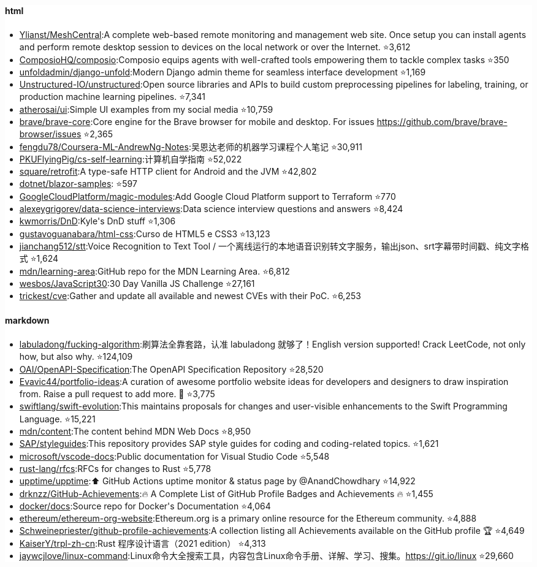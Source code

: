 #### html
* [Ylianst/MeshCentral](https://github.com/Ylianst/MeshCentral):A complete web-based remote monitoring and management web site. Once setup you can install agents and perform remote desktop session to devices on the local network or over the Internet. ⭐3,612
* [ComposioHQ/composio](https://github.com/ComposioHQ/composio):Composio equips agents with well-crafted tools empowering them to tackle complex tasks ⭐350
* [unfoldadmin/django-unfold](https://github.com/unfoldadmin/django-unfold):Modern Django admin theme for seamless interface development ⭐1,169
* [Unstructured-IO/unstructured](https://github.com/Unstructured-IO/unstructured):Open source libraries and APIs to build custom preprocessing pipelines for labeling, training, or production machine learning pipelines. ⭐7,341
* [atherosai/ui](https://github.com/atherosai/ui):Simple UI examples from my social media ⭐10,759
* [brave/brave-core](https://github.com/brave/brave-core):Core engine for the Brave browser for mobile and desktop. For issues https://github.com/brave/brave-browser/issues ⭐2,365
* [fengdu78/Coursera-ML-AndrewNg-Notes](https://github.com/fengdu78/Coursera-ML-AndrewNg-Notes):吴恩达老师的机器学习课程个人笔记 ⭐30,911
* [PKUFlyingPig/cs-self-learning](https://github.com/PKUFlyingPig/cs-self-learning):计算机自学指南 ⭐52,022
* [square/retrofit](https://github.com/square/retrofit):A type-safe HTTP client for Android and the JVM ⭐42,802
* [dotnet/blazor-samples](https://github.com/dotnet/blazor-samples): ⭐597
* [GoogleCloudPlatform/magic-modules](https://github.com/GoogleCloudPlatform/magic-modules):Add Google Cloud Platform support to Terraform ⭐770
* [alexeygrigorev/data-science-interviews](https://github.com/alexeygrigorev/data-science-interviews):Data science interview questions and answers ⭐8,424
* [kwmorris/DnD](https://github.com/kwmorris/DnD):Kyle's DnD stuff ⭐1,306
* [gustavoguanabara/html-css](https://github.com/gustavoguanabara/html-css):Curso de HTML5 e CSS3 ⭐13,123
* [jianchang512/stt](https://github.com/jianchang512/stt):Voice Recognition to Text Tool / 一个离线运行的本地语音识别转文字服务，输出json、srt字幕带时间戳、纯文字格式 ⭐1,624
* [mdn/learning-area](https://github.com/mdn/learning-area):GitHub repo for the MDN Learning Area. ⭐6,812
* [wesbos/JavaScript30](https://github.com/wesbos/JavaScript30):30 Day Vanilla JS Challenge ⭐27,161
* [trickest/cve](https://github.com/trickest/cve):Gather and update all available and newest CVEs with their PoC. ⭐6,253

#### markdown
* [labuladong/fucking-algorithm](https://github.com/labuladong/fucking-algorithm):刷算法全靠套路，认准 labuladong 就够了！English version supported! Crack LeetCode, not only how, but also why. ⭐124,109
* [OAI/OpenAPI-Specification](https://github.com/OAI/OpenAPI-Specification):The OpenAPI Specification Repository ⭐28,520
* [Evavic44/portfolio-ideas](https://github.com/Evavic44/portfolio-ideas):A curation of awesome portfolio website ideas for developers and designers to draw inspiration from. Raise a pull request to add more. 💜 ⭐3,775
* [swiftlang/swift-evolution](https://github.com/swiftlang/swift-evolution):This maintains proposals for changes and user-visible enhancements to the Swift Programming Language. ⭐15,221
* [mdn/content](https://github.com/mdn/content):The content behind MDN Web Docs ⭐8,950
* [SAP/styleguides](https://github.com/SAP/styleguides):This repository provides SAP style guides for coding and coding-related topics. ⭐1,621
* [microsoft/vscode-docs](https://github.com/microsoft/vscode-docs):Public documentation for Visual Studio Code ⭐5,548
* [rust-lang/rfcs](https://github.com/rust-lang/rfcs):RFCs for changes to Rust ⭐5,778
* [upptime/upptime](https://github.com/upptime/upptime):⬆️ GitHub Actions uptime monitor & status page by @AnandChowdhary ⭐14,922
* [drknzz/GitHub-Achievements](https://github.com/drknzz/GitHub-Achievements):🔥 A Complete List of GitHub Profile Badges and Achievements 🔥 ⭐1,455
* [docker/docs](https://github.com/docker/docs):Source repo for Docker's Documentation ⭐4,064
* [ethereum/ethereum-org-website](https://github.com/ethereum/ethereum-org-website):Ethereum.org is a primary online resource for the Ethereum community. ⭐4,888
* [Schweinepriester/github-profile-achievements](https://github.com/Schweinepriester/github-profile-achievements):A collection listing all Achievements available on the GitHub profile 🏆 ⭐4,649
* [KaiserY/trpl-zh-cn](https://github.com/KaiserY/trpl-zh-cn):Rust 程序设计语言（2021 edition） ⭐4,313
* [jaywcjlove/linux-command](https://github.com/jaywcjlove/linux-command):Linux命令大全搜索工具，内容包含Linux命令手册、详解、学习、搜集。https://git.io/linux ⭐29,660
